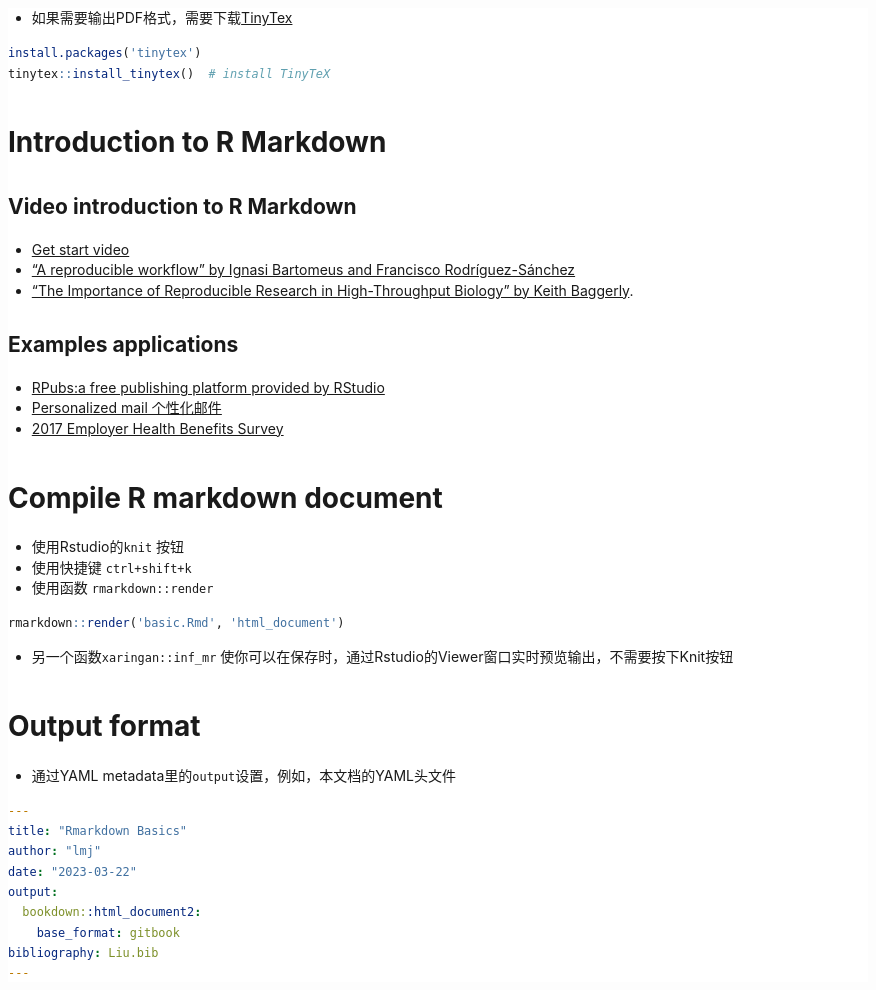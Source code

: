 - 如果需要输出PDF格式，需要下载[TinyTex](https://yihui.name/tinytex/)

``` r
install.packages('tinytex')
tinytex::install_tinytex()  # install TinyTeX
```

# Introduction to R Markdown

## Video introduction to R Markdown

- [Get start video](https://rmarkdown.rstudio.com)
- [“A reproducible workflow” by Ignasi Bartomeus and Francisco Rodríguez-Sánchez](https://youtu.be/s3JldKoA0zw)
- [“The Importance of Reproducible Research in High-Throughput Biology” by Keith Baggerly](https://youtu.be/7gYIs7uYbMo).

## Examples applications

- [RPubs:a free publishing platform provided by RStudio](https://RPubs.com)
- [Personalized mail 个性化邮件](https://rmarkdown.rstudio.com/articles_mail_merge.html)
- [2017 Employer Health Benefits Survey](https://www.kff.org/health-costs/report/2017-employer-health-benefits-survey/)

# Compile R markdown document

- 使用Rstudio的`knit` 按钮
- 使用快捷键 `ctrl+shift+k`
- 使用函数 `rmarkdown::render`

``` r
rmarkdown::render('basic.Rmd', 'html_document')
```

- 另一个函数`xaringan::inf_mr` 使你可以在保存时，通过Rstudio的Viewer窗口实时预览输出，不需要按下Knit按钮

# Output format

- 通过YAML metadata里的`output`设置，例如，本文档的YAML头文件

``` yaml
---
title: "Rmarkdown Basics"
author: "lmj"
date: "2023-03-22"
output: 
  bookdown::html_document2: 
    base_format: gitbook
bibliography: Liu.bib
---
```

